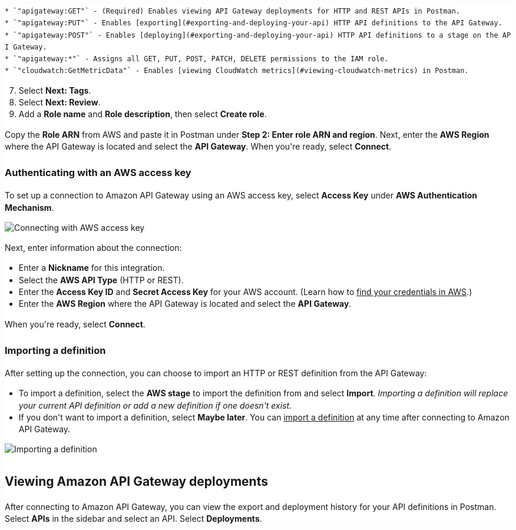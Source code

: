     * `"apigateway:GET"` - (Required) Enables viewing API Gateway deployments for HTTP and REST APIs in Postman.
    * `"apigateway:PUT"` - Enables [exporting](#exporting-and-deploying-your-api) HTTP API definitions to the API Gateway.
    * `"apigateway:POST"` - Enables [deploying](#exporting-and-deploying-your-api) HTTP API definitions to a stage on the API Gateway.
    * `"apigateway:*"` - Assigns all GET, PUT, POST, PATCH, DELETE permissions to the IAM role.
    * `"cloudwatch:GetMetricData"` - Enables [viewing CloudWatch metrics](#viewing-cloudwatch-metrics) in Postman.

7. Select **Next: Tags**.
8. Select **Next: Review**.
9. Add a **Role name** and **Role description**, then select **Create role**.

Copy the **Role ARN** from AWS and paste it in Postman under **Step 2: Enter role ARN and region**. Next, enter the **AWS Region** where the API Gateway is located and select the **API Gateway**. When you're ready, select **Connect**.

### Authenticating with an AWS access key

To set up a connection to Amazon API Gateway using an AWS access key, select **Access Key** under **AWS Authentication Mechanism**.

<img alt="Connecting with AWS access key" src="https://assets.postman.com/postman-docs/v10/connect-to-api-gateway-with-access-key-v10.jpg" width="520px"/>

Next, enter information about the connection:

* Enter a **Nickname** for this integration.
* Select the **AWS API Type** (HTTP or REST).
* Enter the **Access Key ID** and **Secret Access Key** for your AWS account. (Learn how to [find your credentials in AWS](https://docs.aws.amazon.com/sdk-for-javascript/v2/developer-guide/getting-your-credentials.html).)
* Enter the **AWS Region** where the API Gateway is located and select the **API Gateway**.

When you're ready, select **Connect**.

### Importing a definition

After setting up the connection, you can choose to import an HTTP or REST definition from the API Gateway:

* To import a definition, select the **AWS stage** to import the definition from and select **Import**. _Importing a definition will replace your current API definition or add a new definition if one doesn't exist._
* If you don't want to import a definition, select **Maybe later**. You can [import a definition](#importing-a-definition-from-amazon-api-gateway) at any time after connecting to Amazon API Gateway.

<img alt="Importing a definition" src="https://assets.postman.com/postman-docs/v10/connect-to-api-gateway-import-v10.jpg" width="520px"/>

## Viewing Amazon API Gateway deployments

After connecting to Amazon API Gateway, you can view the export and deployment history for your API definitions in Postman. Select **APIs** in the sidebar and select an API. Select **Deployments**.
